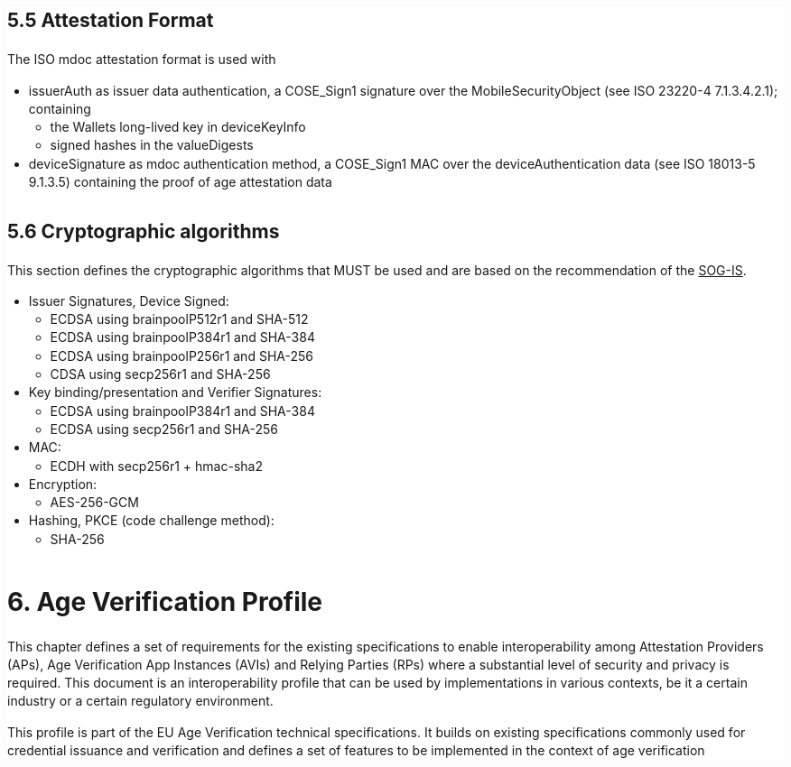 ## 5.5 Attestation Format

The ISO mdoc attestation format is used with

- issuerAuth as issuer data authentication, a COSE_Sign1 signature over the MobileSecurityObject (see ISO 23220-4
  7.1.3.4.2.1); containing
    - the Wallets long-lived key in deviceKeyInfo
    - signed hashes in the valueDigests
- deviceSignature as mdoc authentication method, a COSE_Sign1 MAC over the deviceAuthentication data (see ISO 18013-5
  9.1.3.5)
  containing the proof of age attestation data

## 5.6 Cryptographic algorithms

This section defines the cryptographic algorithms that MUST be used and are based on the recommendation of
the [SOG-IS](https://bmi.usercontent.opencode.de/eudi-wallet/eidas-2.0-architekturkonzept/04-privacy-and-security/#cryptographic-algorithms).

- Issuer Signatures, Device Signed:
    - ECDSA using brainpoolP512r1 and SHA-512
    - ECDSA using brainpoolP384r1 and SHA-384
    - ECDSA using brainpoolP256r1 and SHA-256
    - CDSA using secp256r1 and SHA-256
- Key binding/presentation and Verifier Signatures:
    - ECDSA using brainpoolP384r1 and SHA-384
    - ECDSA using secp256r1 and SHA-256
- MAC:
    - ECDH with secp256r1 + hmac-sha2
- Encryption:
    - AES-256-GCM
- Hashing, PKCE (code challenge method):
    - SHA-256

# 6. Age Verification Profile

This chapter defines a set of requirements for the existing specifications to enable interoperability among Attestation
Providers (APs), Age Verification App Instances (AVIs) and Relying Parties (RPs) where a substantial level of security
and privacy is required. This document is an interoperability profile that can be used by implementations in various
contexts, be it a certain industry or a certain regulatory environment.

This profile is part of the EU Age Verification technical specifications. It builds on existing specifications commonly
used for credential issuance and verification and defines a set of features to be implemented in the context of age
verification
